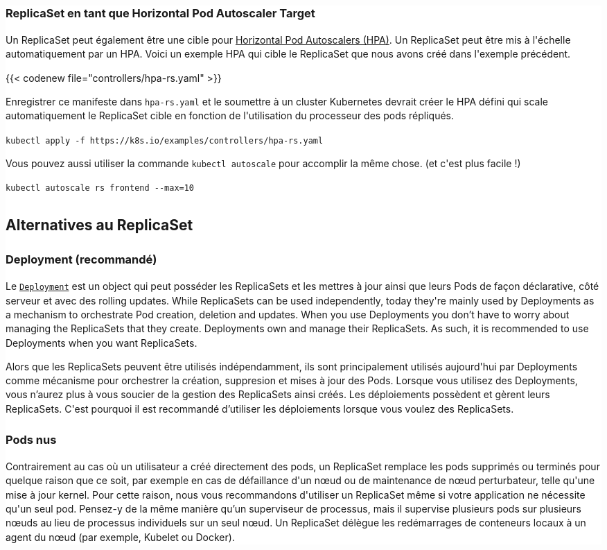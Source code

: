 ### ReplicaSet en tant que Horizontal Pod Autoscaler Target

Un ReplicaSet peut également être une cible pour
[Horizontal Pod Autoscalers (HPA)](/docs/tasks/run-application/horizontal-pod-autoscale/). 
Un ReplicaSet peut être mis à l'échelle automatiquement par un HPA. Voici un exemple HPA qui cible
le ReplicaSet que nous avons créé dans l'exemple précédent.

{{< codenew file="controllers/hpa-rs.yaml" >}}

Enregistrer ce manifeste dans `hpa-rs.yaml` et le soumettre à un cluster Kubernetes devrait
créer le HPA défini qui scale automatiquement le ReplicaSet cible en fonction de l'utilisation du processeur
des pods répliqués.

```shell
kubectl apply -f https://k8s.io/examples/controllers/hpa-rs.yaml
```

Vous pouvez aussi utiliser la commande `kubectl autoscale` pour accomplir la même chose.
(et c'est plus facile !)

```shell
kubectl autoscale rs frontend --max=10
```

## Alternatives au ReplicaSet

### Deployment (recommandé)

Le [`Deployment`](/docs/concepts/workloads/controllers/deployment/) est un object qui peut posséder les ReplicaSets et les mettres à jour ainsi que leurs Pods de façon déclarative, côté serveur et avec des rolling updates.
While ReplicaSets can be used independently, today they're  mainly used by Deployments as a mechanism to orchestrate Pod
creation, deletion and updates. When you use Deployments you don’t have to worry about managing the ReplicaSets that
they create. Deployments own and manage their ReplicaSets.
As such, it is recommended to use Deployments when you want ReplicaSets.

Alors que les ReplicaSets peuvent être utilisés indépendamment, ils sont principalement utilisés aujourd'hui par Deployments comme mécanisme pour orchestrer la création, suppresion et mises à jour des Pods.
Lorsque vous utilisez des Deployments, vous n’aurez plus à vous soucier de la gestion des ReplicaSets ainsi créés.
Les déploiements possèdent et gèrent leurs ReplicaSets.
C'est pourquoi il est recommandé d’utiliser les déploiements lorsque vous voulez des ReplicaSets.

### Pods nus

Contrairement au cas où un utilisateur a créé directement des pods, un ReplicaSet remplace les pods supprimés ou terminés pour quelque raison que ce soit, par exemple en cas de défaillance d'un nœud ou de maintenance de nœud perturbateur, telle qu'une mise à jour kernel. Pour cette raison, nous vous recommandons d'utiliser un ReplicaSet même si votre application ne nécessite qu'un seul pod. Pensez-y de la même manière qu’un superviseur de processus, mais il supervise plusieurs pods sur plusieurs nœuds au lieu de processus individuels sur un seul nœud. Un ReplicaSet délègue les redémarrages de conteneurs locaux à un agent du nœud (par exemple, Kubelet ou Docker).
